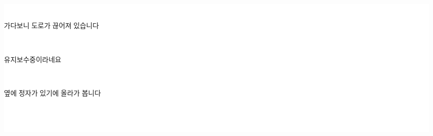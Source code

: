 <img alt="" class="se-image-resource" data-height="389" data-lazy-src="https://postfiles.pstatic.net/MjAxOTA4MDVfMjAg/MDAxNTY1MDExNjEyMjU5.xs8VONIdLQq0SimlSQgonPj5oHsvXG44Brkj4qTB4jsg.jVAv5jBsI-XWcJRca-6dpYfHakweX2GbuAn0VcRYlVMg.JPEG.dls32208/20190724_123418.jpg?type=w966" data-width="693" src="https://raw.githubusercontent.com/rage147-OwO/rage147-OwO.github.io/master/_images/images/2019-11-4-국종 32일 시골길을 달리자(대구-진주)/19.jpg"/>
</a> </div>
</div>
</div> <div class="se-component se-text se-l-default" id="SE-e0b5c003-658d-47a6-913d-69c3eaf0f900">
<div class="se-component-content">
<div class="se-section se-section-text se-l-default">
<div class="se-module se-module-text"><p class="se-text-paragraph se-text-paragraph-align-" id="SE-25e3ec26-993b-4924-9eeb-ddeaf27f4683" style=""><span class="se-fs- se-ff-" id="SE-772b1e79-80ed-4b7c-ab84-25872d3ecbe4" style="">가다보니 도로가 끊어져 있습니다</span></p><p class="se-text-paragraph se-text-paragraph-align-" id="SE-31434046-24d7-49f8-9157-ab77b2584edc" style=""><span class="se-fs- se-ff-" id="SE-c582acae-7694-47c8-8e3f-3251869a052b" style="">​</span></p><p class="se-text-paragraph se-text-paragraph-align-" id="SE-4f8d2120-bb47-4926-85fb-5829fcc22af7" style=""><span class="se-fs- se-ff-" id="SE-20dacc39-055e-4c5f-a2da-7f51faa64efb" style="">유지보수중이라네요</span></p><p class="se-text-paragraph se-text-paragraph-align-" id="SE-515848fa-27c1-4f24-9085-c779ce4a33eb" style=""><span class="se-fs- se-ff-" id="SE-f4893e29-2829-45f2-b9e9-59e86ff01e3c" style="">​</span></p><p class="se-text-paragraph se-text-paragraph-align-" id="SE-06b442d4-74f0-4085-aa41-0128aec45de8" style=""><span class="se-fs- se-ff-" id="SE-0af31b57-b455-4ce7-aabc-419c9b630da5" style="">옆에 정자가 있기에 올라가 봅니다</span></p><p class="se-text-paragraph se-text-paragraph-align-" id="SE-36acb92a-ac2d-42ac-aab3-612afa000695" style=""><span class="se-fs- se-ff-" id="SE-9b0e0476-b63d-4fc4-b124-8c15782506f7" style="">​</span></p><p class="se-text-paragraph se-text-paragraph-align-" id="SE-9c1107eb-bc55-46e0-be71-d55f82108351" style=""><span class="se-fs- se-ff-" id="SE-c1390853-8df4-41cb-8016-68ecfd67398f" style="">​</span></p></div>
</div>
</div>
</div> <div class="se-component se-image se-l-default" id="SE-bf2a9295-1af3-47ef-9390-6fb706504546">
<div class="se-component-content se-component-content-fit">
<div class="se-section se-section-image se-l-default se-section-align-">
<a class="se-module se-module-image __se_image_link __se_link" data-linkdata='{"id" : "SE-bf2a9295-1af3-47ef-9390-6fb706504546", "src" : "https://postfiles.pstatic.net/MjAxOTA4MDVfMTg2/MDAxNTY1MDExNjEzMTQ3.9ebuqMrjKYG_aAg6kBvM8rER1J-k-fezwBFz8_8fT_gg.99PEdWVVVrDjvmTpLEOrtI98fHgZxD5QqDDPKmdrhWUg.JPEG.dls32208/20190724_123553.jpg", "linkUse" : "false", "link" : ""}' data-linktype="img" href="#" onclick="return false;" style=" ">
